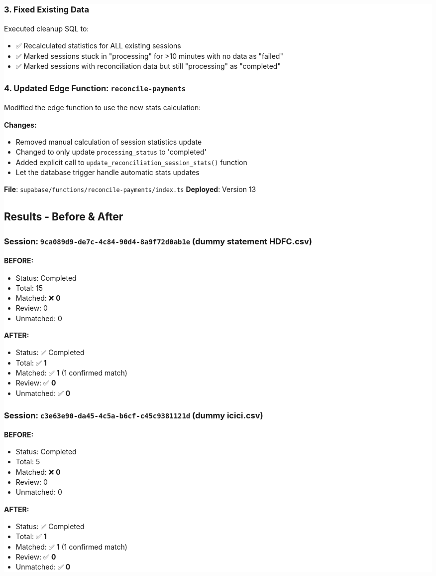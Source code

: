### 3. Fixed Existing Data
Executed cleanup SQL to:
- ✅ Recalculated statistics for ALL existing sessions
- ✅ Marked sessions stuck in "processing" for >10 minutes with no data as "failed"
- ✅ Marked sessions with reconciliation data but still "processing" as "completed"

### 4. Updated Edge Function: `reconcile-payments`
Modified the edge function to use the new stats calculation:

**Changes:**
- Removed manual calculation of session statistics update
- Changed to only update `processing_status` to 'completed'
- Added explicit call to `update_reconciliation_session_stats()` function
- Let the database trigger handle automatic stats updates

**File**: `supabase/functions/reconcile-payments/index.ts`
**Deployed**: Version 13

## Results - Before & After

### Session: `9ca089d9-de7c-4c84-90d4-8a9f72d0ab1e` (dummy statement HDFC.csv)
**BEFORE:**
- Status: Completed
- Total: 15
- Matched: ❌ **0**
- Review: 0
- Unmatched: 0

**AFTER:**
- Status: ✅ Completed
- Total: ✅ **1**
- Matched: ✅ **1** (1 confirmed match)
- Review: ✅ **0**
- Unmatched: ✅ **0**

### Session: `c3e63e90-da45-4c5a-b6cf-c45c9381121d` (dummy icici.csv)
**BEFORE:**
- Status: Completed
- Total: 5
- Matched: ❌ **0**
- Review: 0
- Unmatched: 0

**AFTER:**
- Status: ✅ Completed
- Total: ✅ **1**
- Matched: ✅ **1** (1 confirmed match)
- Review: ✅ **0**
- Unmatched: ✅ **0**
